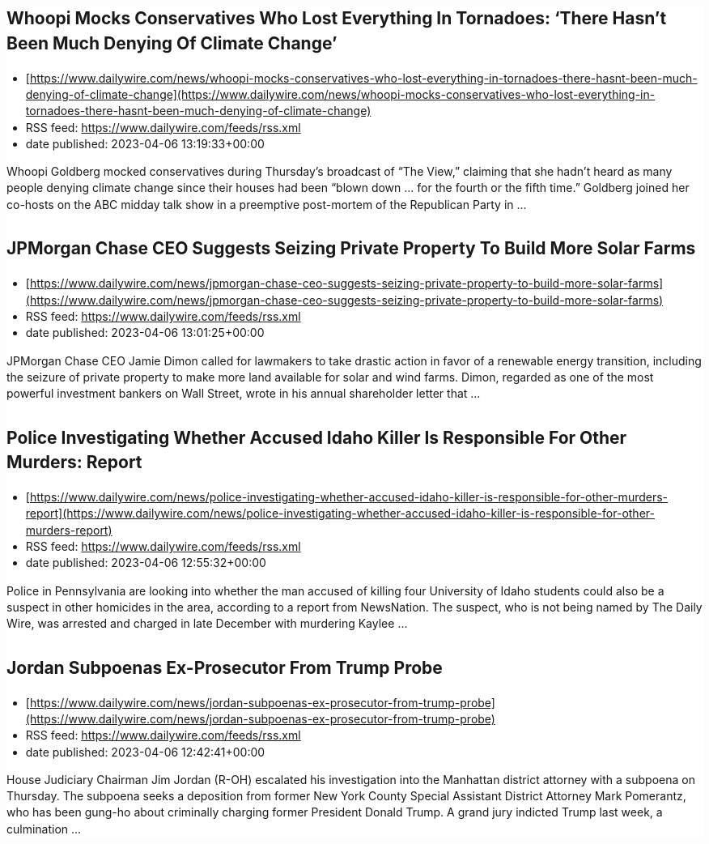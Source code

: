 ## Whoopi Mocks Conservatives Who Lost Everything In Tornadoes: ‘There Hasn’t Been Much Denying Of Climate Change’
 - [https://www.dailywire.com/news/whoopi-mocks-conservatives-who-lost-everything-in-tornadoes-there-hasnt-been-much-denying-of-climate-change](https://www.dailywire.com/news/whoopi-mocks-conservatives-who-lost-everything-in-tornadoes-there-hasnt-been-much-denying-of-climate-change)
 - RSS feed: https://www.dailywire.com/feeds/rss.xml
 - date published: 2023-04-06 13:19:33+00:00

Whoopi Goldberg mocked conservatives during Thursday&#8217;s broadcast of &#8220;The View,&#8221; claiming that she hadn&#8217;t heard as many people denying climate change since their houses had been &#8220;blown down &#8230; for the fourth or the fifth time.&#8221; Goldberg joined her co-hosts on the ABC midday talk show in a preemptive post-mortem of the Republican Party in ...

## JPMorgan Chase CEO Suggests Seizing Private Property To Build More Solar Farms
 - [https://www.dailywire.com/news/jpmorgan-chase-ceo-suggests-seizing-private-property-to-build-more-solar-farms](https://www.dailywire.com/news/jpmorgan-chase-ceo-suggests-seizing-private-property-to-build-more-solar-farms)
 - RSS feed: https://www.dailywire.com/feeds/rss.xml
 - date published: 2023-04-06 13:01:25+00:00

JPMorgan Chase CEO Jamie Dimon called for lawmakers to take drastic action in favor of a renewable energy transition, including the seizure of private property to make more land available for solar and wind farms. Dimon, regarded as one of the most powerful investment bankers on Wall Street, wrote in his annual shareholder letter that ...

## Police Investigating Whether Accused Idaho Killer Is Responsible For Other Murders: Report
 - [https://www.dailywire.com/news/police-investigating-whether-accused-idaho-killer-is-responsible-for-other-murders-report](https://www.dailywire.com/news/police-investigating-whether-accused-idaho-killer-is-responsible-for-other-murders-report)
 - RSS feed: https://www.dailywire.com/feeds/rss.xml
 - date published: 2023-04-06 12:55:32+00:00

Police in Pennsylvania are looking into whether the man accused of killing four University of Idaho students could also be a suspect in other homicides in the area, according to a report from NewsNation. The suspect, who is not being named by The Daily Wire, was arrested and charged in late December with murdering Kaylee ...

## Jordan Subpoenas Ex-Prosecutor From Trump Probe
 - [https://www.dailywire.com/news/jordan-subpoenas-ex-prosecutor-from-trump-probe](https://www.dailywire.com/news/jordan-subpoenas-ex-prosecutor-from-trump-probe)
 - RSS feed: https://www.dailywire.com/feeds/rss.xml
 - date published: 2023-04-06 12:42:41+00:00

House Judiciary Chairman Jim Jordan (R-OH) escalated his investigation into the Manhattan district attorney with a subpoena on Thursday. The subpoena seeks a deposition from former New York County Special Assistant District Attorney Mark Pomerantz, who has been gung-ho about criminally charging former President Donald Trump. A grand jury indicted Trump last week, a culmination ...

